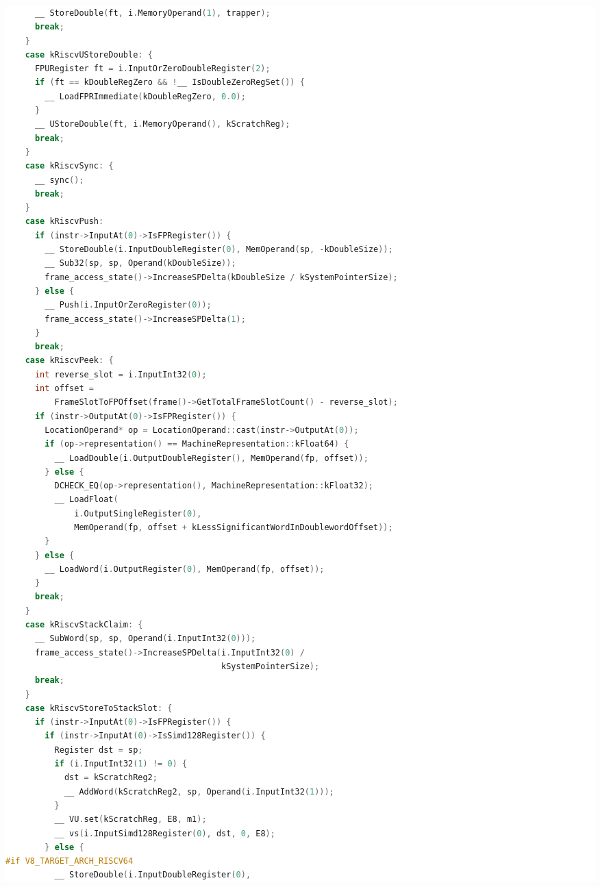 ```cpp
      __ StoreDouble(ft, i.MemoryOperand(1), trapper);
      break;
    }
    case kRiscvUStoreDouble: {
      FPURegister ft = i.InputOrZeroDoubleRegister(2);
      if (ft == kDoubleRegZero && !__ IsDoubleZeroRegSet()) {
        __ LoadFPRImmediate(kDoubleRegZero, 0.0);
      }
      __ UStoreDouble(ft, i.MemoryOperand(), kScratchReg);
      break;
    }
    case kRiscvSync: {
      __ sync();
      break;
    }
    case kRiscvPush:
      if (instr->InputAt(0)->IsFPRegister()) {
        __ StoreDouble(i.InputDoubleRegister(0), MemOperand(sp, -kDoubleSize));
        __ Sub32(sp, sp, Operand(kDoubleSize));
        frame_access_state()->IncreaseSPDelta(kDoubleSize / kSystemPointerSize);
      } else {
        __ Push(i.InputOrZeroRegister(0));
        frame_access_state()->IncreaseSPDelta(1);
      }
      break;
    case kRiscvPeek: {
      int reverse_slot = i.InputInt32(0);
      int offset =
          FrameSlotToFPOffset(frame()->GetTotalFrameSlotCount() - reverse_slot);
      if (instr->OutputAt(0)->IsFPRegister()) {
        LocationOperand* op = LocationOperand::cast(instr->OutputAt(0));
        if (op->representation() == MachineRepresentation::kFloat64) {
          __ LoadDouble(i.OutputDoubleRegister(), MemOperand(fp, offset));
        } else {
          DCHECK_EQ(op->representation(), MachineRepresentation::kFloat32);
          __ LoadFloat(
              i.OutputSingleRegister(0),
              MemOperand(fp, offset + kLessSignificantWordInDoublewordOffset));
        }
      } else {
        __ LoadWord(i.OutputRegister(0), MemOperand(fp, offset));
      }
      break;
    }
    case kRiscvStackClaim: {
      __ SubWord(sp, sp, Operand(i.InputInt32(0)));
      frame_access_state()->IncreaseSPDelta(i.InputInt32(0) /
                                            kSystemPointerSize);
      break;
    }
    case kRiscvStoreToStackSlot: {
      if (instr->InputAt(0)->IsFPRegister()) {
        if (instr->InputAt(0)->IsSimd128Register()) {
          Register dst = sp;
          if (i.InputInt32(1) != 0) {
            dst = kScratchReg2;
            __ AddWord(kScratchReg2, sp, Operand(i.InputInt32(1)));
          }
          __ VU.set(kScratchReg, E8, m1);
          __ vs(i.InputSimd128Register(0), dst, 0, E8);
        } else {
#if V8_TARGET_ARCH_RISCV64
          __ StoreDouble(i.InputDoubleRegister(0),
```
